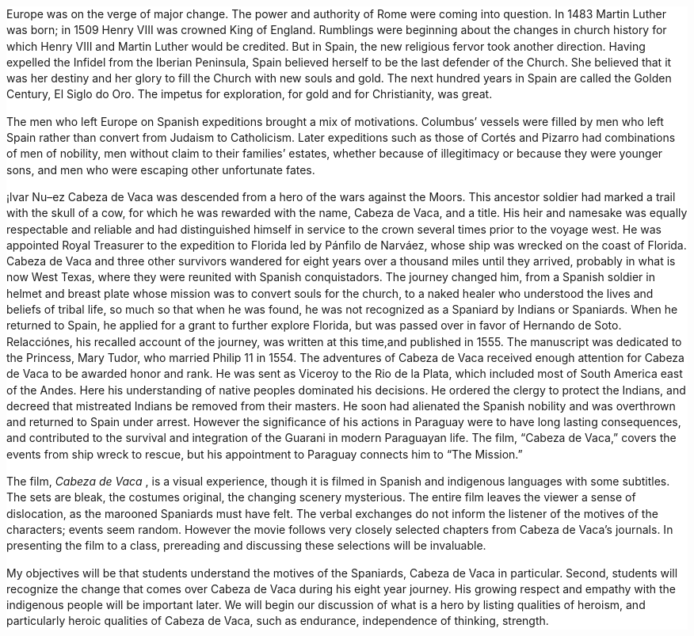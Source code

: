   Europe was on the verge of major change.  The power and authority of Rome were coming into question.  In 1483 Martin Luther was born; in 1509 Henry VIII was crowned King of England.  Rumblings were beginning about the changes in church history for which Henry VIII and Martin Luther would be credited.  But in Spain, the new religious fervor took another direction.  Having expelled the Infidel from the Iberian Peninsula, Spain believed herself to be the last defender of the Church.  She believed that it was her destiny and her glory to fill the Church with new souls and gold.  The next hundred years in Spain are called the Golden Century, El Siglo do Oro.  The impetus for exploration, for gold and for Christianity, was great.
 </p>
 <p>
  The men who left Europe on Spanish expeditions brought a mix of motivations.  Columbus’ vessels were filled by men who left Spain rather than convert from Judaism to Catholicism.  Later expeditions such as those of Cortés and Pizarro had combinations of men of nobility, men without claim to their families’ estates, whether because of illegitimacy or because they were younger sons, and men who were escaping other unfortunate fates.
 </p>
 <p>
  ¡lvar Nu–ez Cabeza de Vaca was descended from a hero of the wars against the Moors.  This ancestor soldier had marked a trail with the skull of a cow, for which he was rewarded with the name, Cabeza de Vaca, and a title.  His heir and namesake was equally respectable and reliable and had distinguished himself in service to the crown several times prior to the voyage west.  He was appointed Royal Treasurer to the expedition to Florida led by Pánfilo de Narváez, whose ship was wrecked on the coast of Florida.  Cabeza de Vaca and three other survivors wandered for eight years over a thousand miles until they arrived, probably in what is now West Texas, where they were reunited with Spanish conquistadors.  The journey changed him, from a Spanish soldier in helmet and breast plate whose mission was to convert souls for the church, to a naked healer who understood the lives and beliefs of tribal life, so much so that when he was found, he was not recognized as a Spaniard by Indians or Spaniards.  When he returned to Spain, he applied for a grant to further explore Florida, but was passed over in favor of Hernando de Soto.  Relacciónes, his recalled account of the journey, was written at this time,and published in 1555.  The manuscript was dedicated to the Princess, Mary Tudor, who married Philip 11 in 1554.  The adventures of Cabeza de Vaca received enough attention for Cabeza de Vaca to be awarded honor and rank.  He was sent as Viceroy to the Rio de la Plata, which included most of South America east of the Andes.  Here his understanding of native peoples dominated his decisions.  He ordered the clergy to protect the Indians, and decreed that mistreated Indians be removed from their masters.  He soon had alienated the Spanish nobility and was overthrown and returned to Spain under arrest.  However the significance of his actions in Paraguay were to have long lasting consequences, and contributed to the survival and integration of the Guarani in modern Paraguayan life.  The film, “Cabeza de Vaca,” covers the events from ship wreck to rescue, but his appointment to Paraguay connects him to “The Mission.”
 </p>
 <p>
  The film,
  <i>
   Cabeza de Vaca
  </i>
  , is a visual experience, though it is filmed in Spanish and indigenous languages with some subtitles.  The sets are bleak, the costumes original, the changing scenery mysterious.  The entire film leaves the viewer a sense of dislocation, as the marooned Spaniards must have felt.  The verbal exchanges do not inform the listener of the motives of the characters; events seem random.  However the movie follows very closely selected chapters from Cabeza de Vaca’s journals.  In presenting the film to a class, prereading and discussing these selections will be invaluable.
 </p>
 <p>
  My objectives will be that students understand the motives of the Spaniards, Cabeza de Vaca in particular.  Second, students will recognize the change that comes over Cabeza de Vaca during his eight year journey.  His growing respect and empathy with the indigenous people will be important later.  We will begin our discussion of what is a hero by listing qualities of heroism, and particularly heroic qualities of Cabeza de Vaca, such as endurance, independence of thinking, strength.
 </p>
 <p>